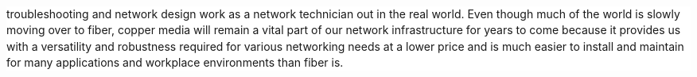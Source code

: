 troubleshooting and network design work as a network technician out in the real world. Even though much of the world is slowly moving over to fiber, copper media will remain a vital part of our network infrastructure for years to come because it provides us with a versatility and robustness required for various networking needs at a lower price and is much easier to install and maintain for many applications and workplace environments than fiber is.